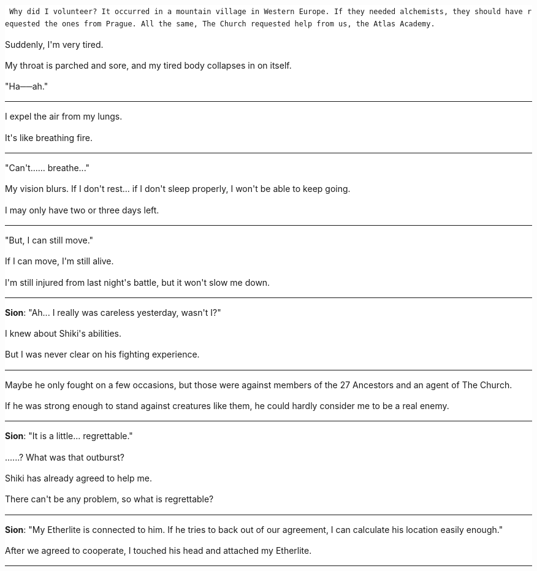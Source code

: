 ``` Why did I volunteer? It occurred in a mountain village in Western Europe. If they needed alchemists, they should have requested the ones from Prague. All the same, The Church requested help from us, the Atlas Academy.```   
  
Suddenly, I'm very tired.   
  
My throat is parched and sore, and my tired body collapses in on itself.  
  
"Ha──ah."  
  
----  
  
I expel the air from my lungs.   
  
It's like breathing fire.  
  
----  
  
"Can't...... breathe..."  
  
My vision blurs. If I don't rest... if I don't sleep properly, I won't be able to keep going.   
  
I may only have two or three days left.  
  
----  
  
"But, I can still move."  
  
If I can move, I'm still alive.   
  
I'm still injured from last night's battle, but it won't slow me down.  
  
----  
  
__Sion__: "Ah... I really was careless yesterday, wasn't I?"  
  
I knew about Shiki's abilities.   
  
But I was never clear on his fighting experience.  
  
----  
  
Maybe he only fought on a few occasions, but those were against members of the 27 Ancestors and an agent of The Church.   
  
If he was strong enough to stand against creatures like them, he could hardly consider me to be a real enemy.  
  
----  
  
__Sion__: "It is a little... regrettable."  
  
......? What was that outburst?   
  
Shiki has already agreed to help me.   
  
There can't be any problem, so what is regrettable?  
  
----  
  
__Sion__: "My Etherlite is connected to him. If he tries to back out of our agreement, I can calculate his location easily enough."  
  
After we agreed to cooperate, I touched his head and attached my Etherlite.  
  
----  
```
